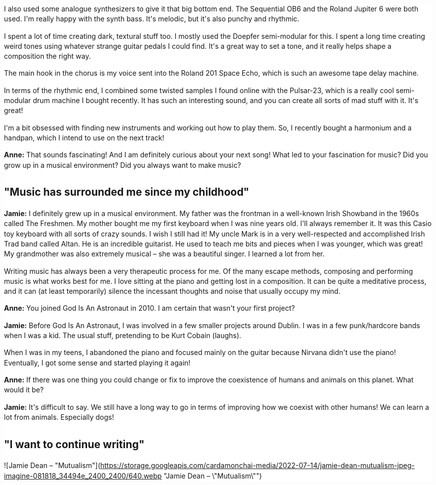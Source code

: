 I also used some analogue synthesizers to give it that big bottom end. The Sequential OB6 and the Roland Jupiter 6 were both used. I'm really happy with the synth bass. It's melodic, but it's also punchy and rhythmic.

I spent a lot of time creating dark, textural stuff too. I mostly used the Doepfer semi-modular for this. I spent a long time creating weird tones using whatever strange guitar pedals I could find. It's a great way to set a tone, and it really helps shape a composition the right way.

The main hook in the chorus is my voice sent into the Roland 201 Space Echo, which is such an awesome tape delay machine.

In terms of the rhythmic end, I combined some twisted samples I found online with the Pulsar-23, which is a really cool semi-modular drum machine I bought recently. It has such an interesting sound, and you can create all sorts of mad stuff with it. It's great!

I'm a bit obsessed with finding new instruments and working out how to play them. So, I recently bought a harmonium and a handpan, which I intend to use on the next track!

**Anne:** That sounds fascinating! And I am definitely curious about your next song! What led to your fascination for music? Did you grow up in a musical environment? Did you always want to make music?

## "Music has surrounded me since my childhood"

**Jamie:** I definitely grew up in a musical environment. My father was the frontman in a well-known Irish Showband in the 1960s called The Freshmen. My mother bought me my first keyboard when I was nine years old. I'll always remember it. It was this Casio toy keyboard with all sorts of crazy sounds. I wish I still had it! My uncle Mark is in a very well-respected and accomplished Irish Trad band called Altan. He is an incredible guitarist. He used to teach me bits and pieces when I was younger, which was great! My grandmother was also extremely musical – she was a beautiful singer. I learned a lot from her.

Writing music has always been a very therapeutic process for me. Of the many escape methods, composing and performing music is what works best for me. I love sitting at the piano and getting lost in a composition. It can be quite a meditative process, and it can (at least temporarily) silence the incessant thoughts and noise that usually occupy my mind.

**Anne:** You joined God Is An Astronaut in 2010. I am certain that wasn't your first project?

**Jamie:** Before God Is An Astronaut, I was involved in a few smaller projects around Dublin. I was in a few punk/hardcore bands when I was a kid. The usual stuff, pretending to be Kurt Cobain (laughs).

When I was in my teens, I abandoned the piano and focused mainly on the guitar because Nirvana didn't use the piano! Eventually, I got some sense and started playing it again!

**Anne:** If there was one thing you could change or fix to improve the coexistence of humans and animals on this planet. What would it be?

**Jamie:** It's difficult to say. We still have a long way to go in terms of improving how we coexist with other humans! We can learn a lot from animals. Especially dogs!

## "I want to continue writing"

![Jamie Dean – "Mutualism"](https://storage.googleapis.com/cardamonchai-media/2022-07-14/jamie-dean-mutualism-jpeg-imagine-081818_34494e_2400_2400/640.webp "Jamie Dean – \\"Mutualism\\"")
